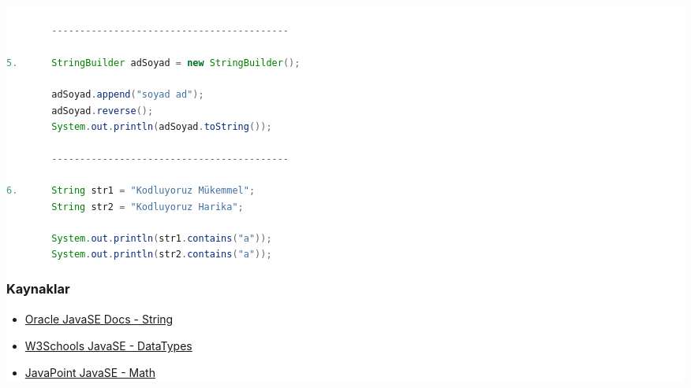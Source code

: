 ```java

        ------------------------------------------

5.      StringBuilder adSoyad = new StringBuilder();

        adSoyad.append("soyad ad");
        adSoyad.reverse();
        System.out.println(adSoyad.toString());

        ------------------------------------------

6.      String str1 = "Kodluyoruz Mükemmel";
        String str2 = "Kodluyoruz Harika";

        System.out.println(str1.contains("a"));
        System.out.println(str2.contains("a"));
```

### Kaynaklar

* [Oracle JavaSE Docs - String](https://docs.oracle.com/javase/8/docs/api/java/lang/String.html)

* [W3Schools JavaSE - DataTypes](https://www.w3schools.com/java/java_data_types.asp)

* [JavaPoint JavaSE - Math](https://www.javatpoint.com/java-math)
